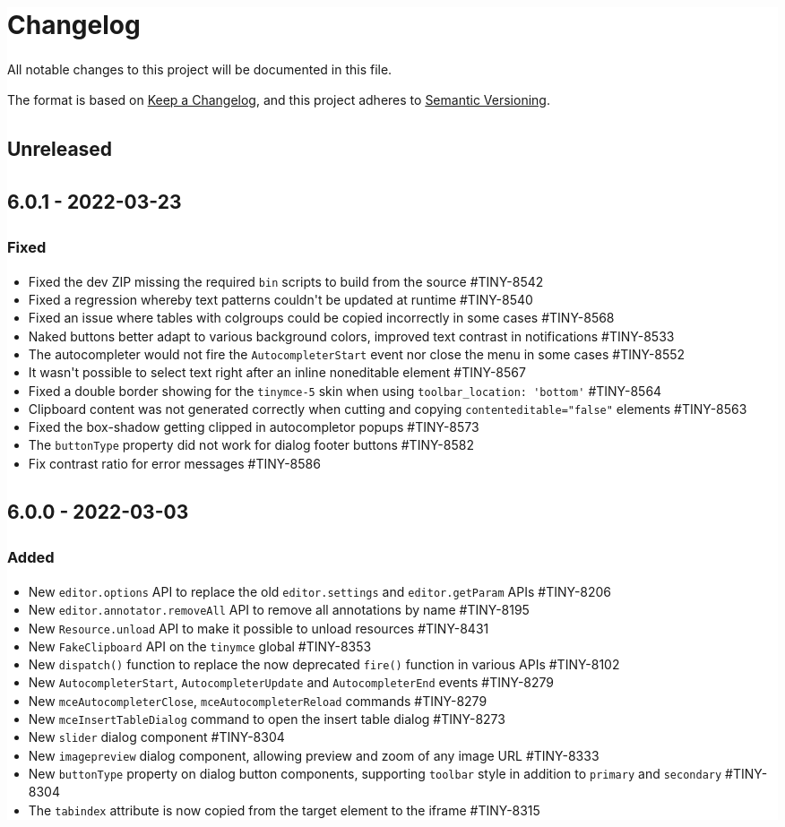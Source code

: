 # Changelog

All notable changes to this project will be documented in this file.

The format is based on [Keep a Changelog](https://keepachangelog.com/en/1.0.0/),
and this project adheres to [Semantic Versioning](https://semver.org/spec/v2.0.0.html).

## Unreleased

## 6.0.1 - 2022-03-23

### Fixed

-   Fixed the dev ZIP missing the required `bin` scripts to build from the source #TINY-8542
-   Fixed a regression whereby text patterns couldn't be updated at runtime #TINY-8540
-   Fixed an issue where tables with colgroups could be copied incorrectly in some cases #TINY-8568
-   Naked buttons better adapt to various background colors, improved text contrast in notifications #TINY-8533
-   The autocompleter would not fire the `AutocompleterStart` event nor close the menu in some cases #TINY-8552
-   It wasn't possible to select text right after an inline noneditable element #TINY-8567
-   Fixed a double border showing for the `tinymce-5` skin when using `toolbar_location: 'bottom'` #TINY-8564
-   Clipboard content was not generated correctly when cutting and copying `contenteditable="false"` elements #TINY-8563
-   Fixed the box-shadow getting clipped in autocompletor popups #TINY-8573
-   The `buttonType` property did not work for dialog footer buttons #TINY-8582
-   Fix contrast ratio for error messages #TINY-8586

## 6.0.0 - 2022-03-03

### Added

-   New `editor.options` API to replace the old `editor.settings` and `editor.getParam` APIs #TINY-8206
-   New `editor.annotator.removeAll` API to remove all annotations by name #TINY-8195
-   New `Resource.unload` API to make it possible to unload resources #TINY-8431
-   New `FakeClipboard` API on the `tinymce` global #TINY-8353
-   New `dispatch()` function to replace the now deprecated `fire()` function in various APIs #TINY-8102
-   New `AutocompleterStart`, `AutocompleterUpdate` and `AutocompleterEnd` events #TINY-8279
-   New `mceAutocompleterClose`, `mceAutocompleterReload` commands #TINY-8279
-   New `mceInsertTableDialog` command to open the insert table dialog #TINY-8273
-   New `slider` dialog component #TINY-8304
-   New `imagepreview` dialog component, allowing preview and zoom of any image URL #TINY-8333
-   New `buttonType` property on dialog button components, supporting `toolbar` style in addition to `primary` and `secondary` #TINY-8304
-   The `tabindex` attribute is now copied from the target element to the iframe #TINY-8315
